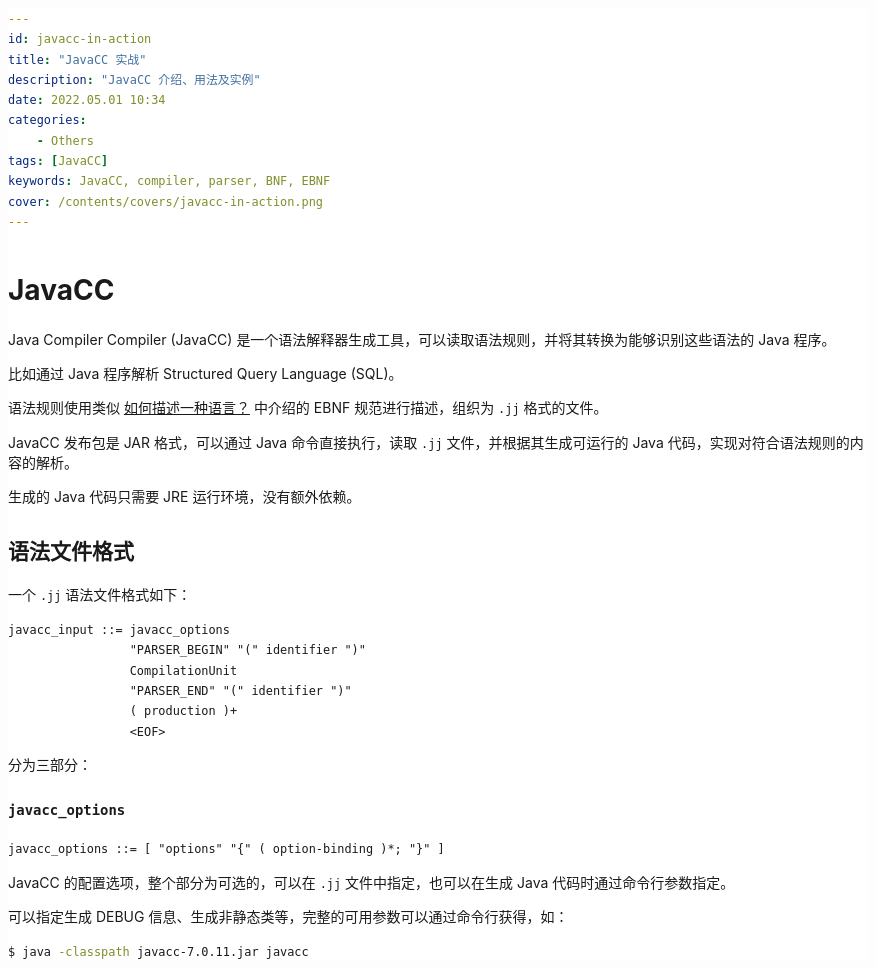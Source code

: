 ```yaml
---
id: javacc-in-action
title: "JavaCC 实战"
description: "JavaCC 介绍、用法及实例"
date: 2022.05.01 10:34
categories:
    - Others
tags: [JavaCC]
keywords: JavaCC, compiler, parser, BNF, EBNF
cover: /contents/covers/javacc-in-action.png
---
```


JavaCC
======

Java Compiler Compiler (JavaCC) 是一个语法解释器生成工具，可以读取语法规则，并将其转换为能够识别这些语法的 Java 程序。

比如通过 Java 程序解析 Structured Query Language (SQL)。

语法规则使用类似 [如何描述一种语言？](https://alphahinex.github.io/2022/04/24/bnf-ebnf/) 中介绍的 EBNF 规范进行描述，组织为 `.jj` 格式的文件。

JavaCC 发布包是 JAR 格式，可以通过 Java 命令直接执行，读取 `.jj` 文件，并根据其生成可运行的 Java 代码，实现对符合语法规则的内容的解析。

生成的 Java 代码只需要 JRE 运行环境，没有额外依赖。

语法文件格式
----------

一个 `.jj` 语法文件格式如下：

```bnf
javacc_input ::= javacc_options
                 "PARSER_BEGIN" "(" identifier ")"
                 CompilationUnit
                 "PARSER_END" "(" identifier ")"
                 ( production )+
                 <EOF>
```

分为三部分：

### `javacc_options`

```bnf
javacc_options ::= [ "options" "{" ( option-binding )*; "}" ]
```

JavaCC 的配置选项，整个部分为可选的，可以在 `.jj` 文件中指定，也可以在生成 Java 代码时通过命令行参数指定。

可以指定生成 DEBUG 信息、生成非静态类等，完整的可用参数可以通过命令行获得，如：

```bash
$ java -classpath javacc-7.0.11.jar javacc
```
